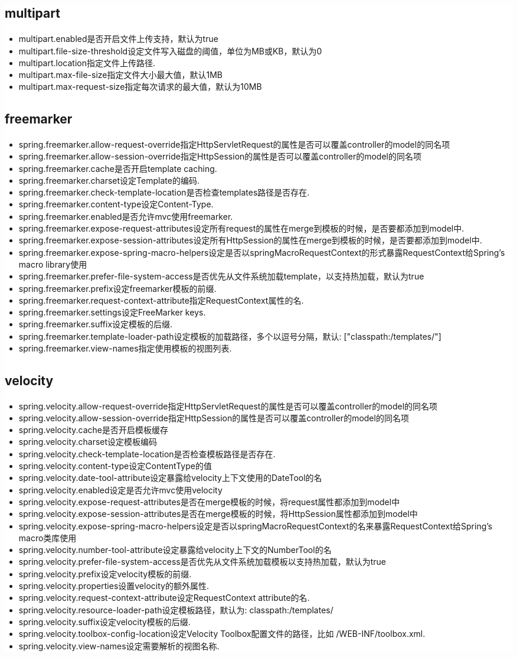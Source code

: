 ## multipart

- multipart.enabled是否开启文件上传支持，默认为true
- multipart.file-size-threshold设定文件写入磁盘的阈值，单位为MB或KB，默认为0
- multipart.location指定文件上传路径.
- multipart.max-file-size指定文件大小最大值，默认1MB
- multipart.max-request-size指定每次请求的最大值，默认为10MB

## freemarker

- spring.freemarker.allow-request-override指定HttpServletRequest的属性是否可以覆盖controller的model的同名项
- spring.freemarker.allow-session-override指定HttpSession的属性是否可以覆盖controller的model的同名项
- spring.freemarker.cache是否开启template caching.
- spring.freemarker.charset设定Template的编码.
- spring.freemarker.check-template-location是否检查templates路径是否存在.
- spring.freemarker.content-type设定Content-Type.
- spring.freemarker.enabled是否允许mvc使用freemarker.
- spring.freemarker.expose-request-attributes设定所有request的属性在merge到模板的时候，是否要都添加到model中.
- spring.freemarker.expose-session-attributes设定所有HttpSession的属性在merge到模板的时候，是否要都添加到model中.
- spring.freemarker.expose-spring-macro-helpers设定是否以springMacroRequestContext的形式暴露RequestContext给Spring’s macro library使用
- spring.freemarker.prefer-file-system-access是否优先从文件系统加载template，以支持热加载，默认为true
- spring.freemarker.prefix设定freemarker模板的前缀.
- spring.freemarker.request-context-attribute指定RequestContext属性的名.
- spring.freemarker.settings设定FreeMarker keys.
- spring.freemarker.suffix设定模板的后缀.
- spring.freemarker.template-loader-path设定模板的加载路径，多个以逗号分隔，默认: ["classpath:/templates/"]
- spring.freemarker.view-names指定使用模板的视图列表.

## velocity

- spring.velocity.allow-request-override指定HttpServletRequest的属性是否可以覆盖controller的model的同名项
- spring.velocity.allow-session-override指定HttpSession的属性是否可以覆盖controller的model的同名项
- spring.velocity.cache是否开启模板缓存
- spring.velocity.charset设定模板编码
- spring.velocity.check-template-location是否检查模板路径是否存在.
- spring.velocity.content-type设定ContentType的值
- spring.velocity.date-tool-attribute设定暴露给velocity上下文使用的DateTool的名
- spring.velocity.enabled设定是否允许mvc使用velocity
- spring.velocity.expose-request-attributes是否在merge模板的时候，将request属性都添加到model中
- spring.velocity.expose-session-attributes是否在merge模板的时候，将HttpSession属性都添加到model中
- spring.velocity.expose-spring-macro-helpers设定是否以springMacroRequestContext的名来暴露RequestContext给Spring’s macro类库使用
- spring.velocity.number-tool-attribute设定暴露给velocity上下文的NumberTool的名
- spring.velocity.prefer-file-system-access是否优先从文件系统加载模板以支持热加载，默认为true
- spring.velocity.prefix设定velocity模板的前缀.
- spring.velocity.properties设置velocity的额外属性.
- spring.velocity.request-context-attribute设定RequestContext attribute的名.
- spring.velocity.resource-loader-path设定模板路径，默认为: classpath:/templates/
- spring.velocity.suffix设定velocity模板的后缀.
- spring.velocity.toolbox-config-location设定Velocity Toolbox配置文件的路径，比如 /WEB-INF/toolbox.xml.
- spring.velocity.view-names设定需要解析的视图名称.
